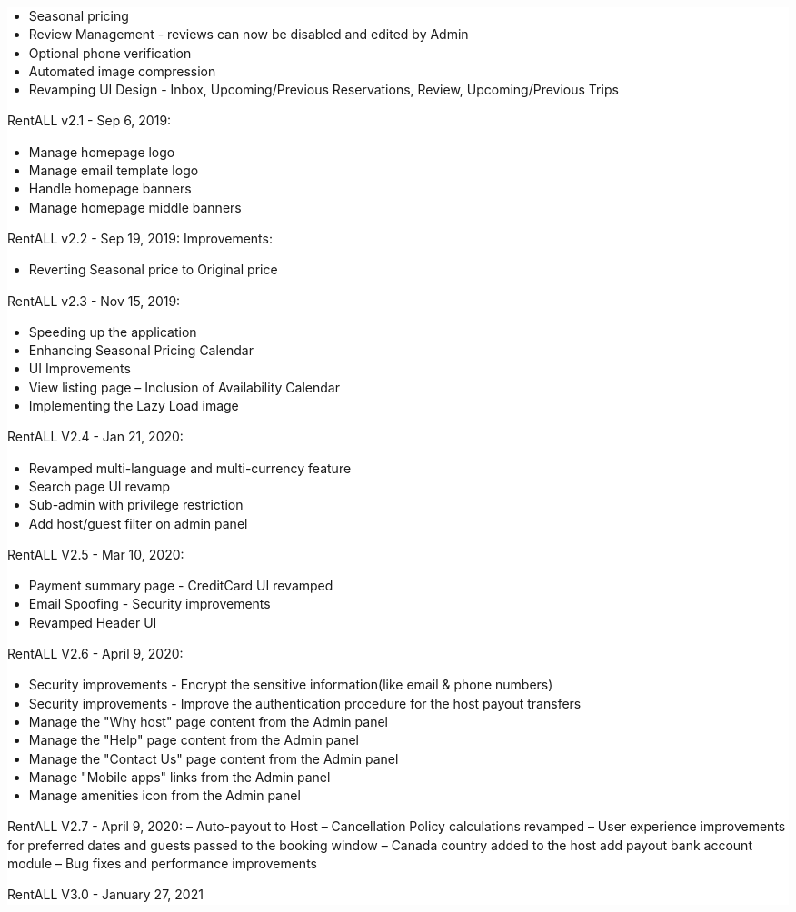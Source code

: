 - Seasonal pricing
- Review Management - reviews can now be disabled and edited by Admin
- Optional phone verification
- Automated image compression
- Revamping UI Design - Inbox, Upcoming/Previous Reservations, Review, Upcoming/Previous Trips

RentALL v2.1 - Sep 6, 2019:

- Manage homepage logo
- Manage email template logo
- Handle homepage banners
- Manage homepage middle banners

RentALL v2.2 - Sep 19, 2019:
Improvements:

- Reverting Seasonal price to Original price

RentALL v2.3 - Nov 15, 2019:

- Speeding up the application
- Enhancing Seasonal Pricing Calendar
- UI Improvements
- View listing page – Inclusion of Availability Calendar
- Implementing the Lazy Load image

RentALL V2.4 - Jan 21, 2020:

- Revamped multi-language and multi-currency feature
- Search page UI revamp
- Sub-admin with privilege restriction
- Add host/guest filter on admin panel

RentALL V2.5 - Mar 10, 2020:

- Payment summary page - CreditCard UI revamped
- Email Spoofing - Security improvements
- Revamped Header UI

RentALL V2.6 - April 9, 2020:

- Security improvements - Encrypt the sensitive information(like email & phone numbers)
- Security improvements - Improve the authentication procedure for the host payout transfers
- Manage the "Why host" page content from the Admin panel
- Manage the "Help" page content from the Admin panel
- Manage the "Contact Us" page content from the Admin panel
- Manage "Mobile apps" links from the Admin panel
- Manage amenities icon from the Admin panel

RentALL V2.7 - April 9, 2020:
– Auto-payout to Host
– Cancellation Policy calculations revamped
– User experience improvements for preferred dates and guests passed to the booking window
– Canada country added to the host add payout bank account module
– Bug fixes and performance improvements

RentALL V3.0 - January 27, 2021
